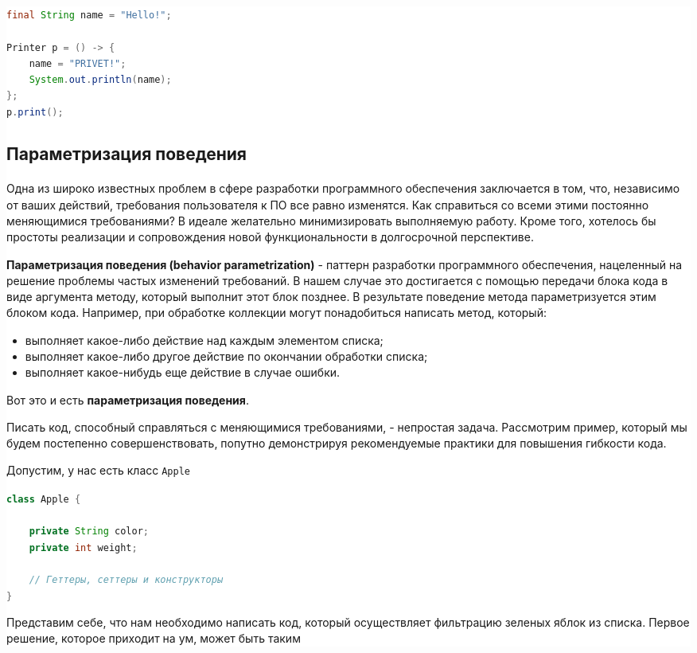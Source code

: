 ```java
final String name = "Hello!";

Printer p = () -> {
    name = "PRIVET!";
    System.out.println(name);
};
p.print();
```

## Параметризация поведения

Одна из широко известных проблем в сфере разработки программного обеспечения заключается в том, что, независимо от ваших действий, требования пользователя к ПО все равно изменятся. Как справиться со всеми этими постоянно меняющимися требованиями? В идеале желательно минимизировать выполняемую работу. Кроме того, хотелось бы простоты реализации и сопровождения новой функциональности в долгосрочной перспективе.

**Параметризация поведения (behavior parametrization)** - паттерн разработки программного обеспечения, нацеленный на решение проблемы частых изменений требований. В нашем случае это достигается с помощью передачи блока кода в виде аргумента методу, который выполнит этот блок позднее. В результате поведение метода параметризуется этим блоком кода. Например, при обработке коллекции могут понадобиться написать метод, который:
- выполняет какое-либо действие над каждым элементом списка;
- выполняет какое-либо другое действие по окончании обработки списка;
- выполняет какое-нибудь еще действие в случае ошибки.

Вот это и есть **параметризация поведения**.

Писать код, способный справляться с меняющимися требованиями, - непростая задача. Рассмотрим пример, который мы будем постепенно совершенствовать, попутно демонстрируя рекомендуемые практики для повышения гибкости кода.

Допустим, у нас есть класс `Apple`

```java
class Apple {

    private String color;
    private int weight;

    // Геттеры, сеттеры и конструкторы
}
```

Представим себе, что нам необходимо написать код, который осуществляет фильтрацию зеленых яблок из списка. Первое решение, которое приходит на ум, может быть таким





